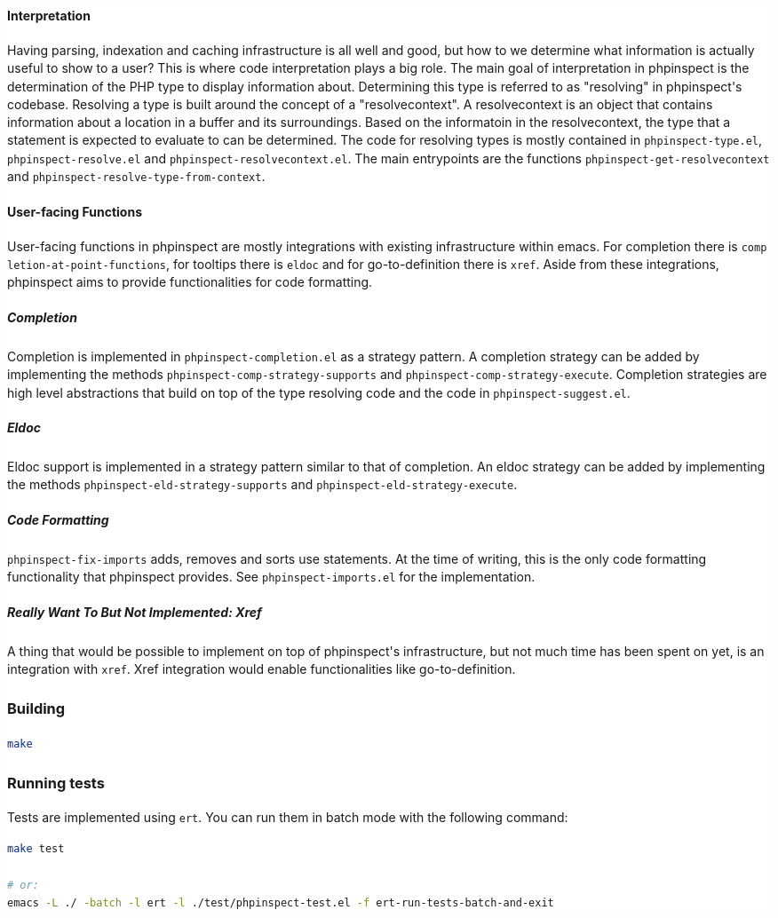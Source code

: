 #### Interpretation
Having parsing, indexation and caching infrastructure is all well and good, but
how to we determine what information is actually useful to show to a user? This
is where code interpretation plays a big role. The main goal of interpretation
in phpinspect is the determination of the PHP type to display information
about. Determining this type is referred to as "resolving" in phpinspect's
codebase. Resolving a type is built around the concept of a "resolvecontext". A
resolvecontext is an object that contains information about a location in a
buffer and its surroundings. Based on the informatoin in the resolvecontext, the
type that a statement is expected to evaluate to can be determined. The code for
resolving types is mostly contained in `phpinspect-type.el`,
`phpinspect-resolve.el` and `phpinspect-resolvecontext.el`. The main entrypoints
are the functions `phpinspect-get-resolvecontext` and
`phpinspect-resolve-type-from-context`.

#### User-facing Functions
User-facing functions in phpinspect are mostly integrations with existing
infrastructure within emacs. For completion there is
`completion-at-point-functions`, for tooltips there is `eldoc` and for
go-to-definition there is `xref`. Aside from these integrations, phpinspect aims
to provide functionalities for code formatting.

##### Completion
Completion is implemented in `phpinspect-completion.el` as a strategy pattern. A
completion strategy can be added by implementing the methods
`phpinspect-comp-strategy-supports` and
`phpinspect-comp-strategy-execute`. Completion strategies are high level
abstractions that build on top of the type resolving code and the code in
`phpinspect-suggest.el`.

##### Eldoc
Eldoc support is implemented in a strategy pattern similar to that of
completion. An eldoc strategy can be added by implementing the methods
`phpinspect-eld-strategy-supports` and `phpinspect-eld-strategy-execute`.

##### Code Formatting
`phpinspect-fix-imports` adds, removes and sorts use statements. At the time of
writing, this is the only code formatting functionality that phpinspect
provides. See `phpinspect-imports.el` for the implementation.

##### Really Want To But Not Implemented: Xref
A thing that would be possible to implement on top of phpinspect's
infrastructure, but not much time has been spent on yet, is an integration with
`xref`. Xref integration would enable functionalities like go-to-definition.

### Building

```bash
make
```

### Running tests
Tests are implemented using `ert`. You can run them in batch mode with the following
command:

```bash
make test

# or:
emacs -L ./ -batch -l ert -l ./test/phpinspect-test.el -f ert-run-tests-batch-and-exit
```
